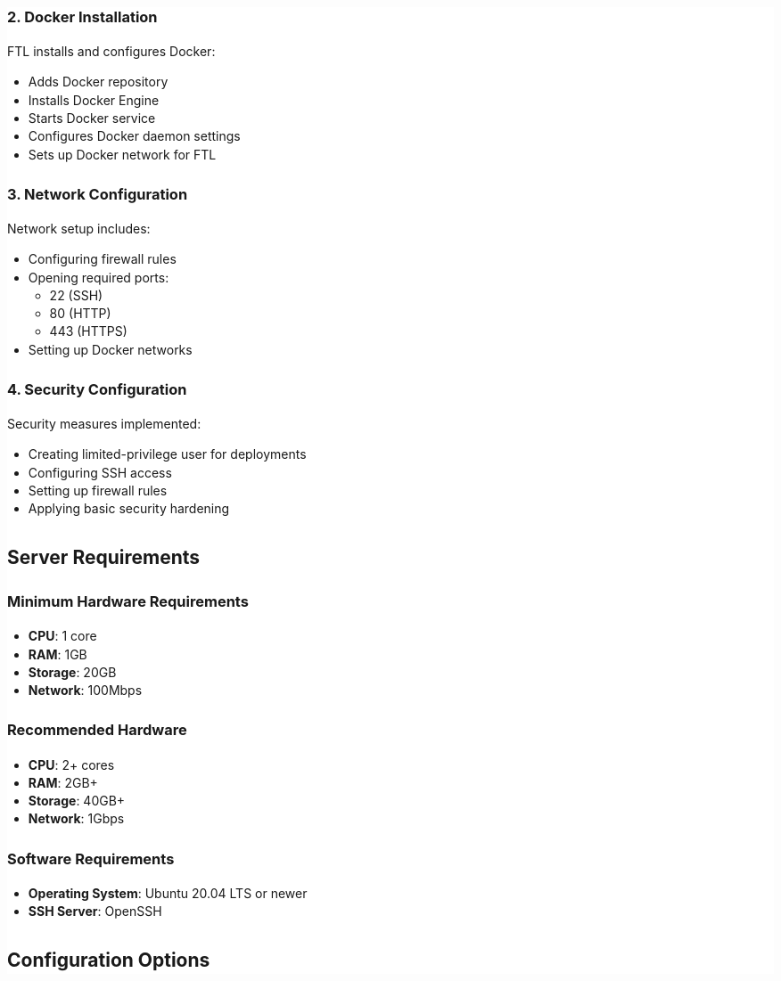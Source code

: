 ### 2. Docker Installation

FTL installs and configures Docker:

- Adds Docker repository
- Installs Docker Engine
- Starts Docker service
- Configures Docker daemon settings
- Sets up Docker network for FTL

### 3. Network Configuration

Network setup includes:

- Configuring firewall rules
- Opening required ports:
  - 22 (SSH)
  - 80 (HTTP)
  - 443 (HTTPS)
- Setting up Docker networks

### 4. Security Configuration

Security measures implemented:

- Creating limited-privilege user for deployments
- Configuring SSH access
- Setting up firewall rules
- Applying basic security hardening

## Server Requirements

### Minimum Hardware Requirements

- **CPU**: 1 core
- **RAM**: 1GB
- **Storage**: 20GB
- **Network**: 100Mbps

### Recommended Hardware

- **CPU**: 2+ cores
- **RAM**: 2GB+
- **Storage**: 40GB+
- **Network**: 1Gbps

### Software Requirements

- **Operating System**: Ubuntu 20.04 LTS or newer
- **SSH Server**: OpenSSH

## Configuration Options
